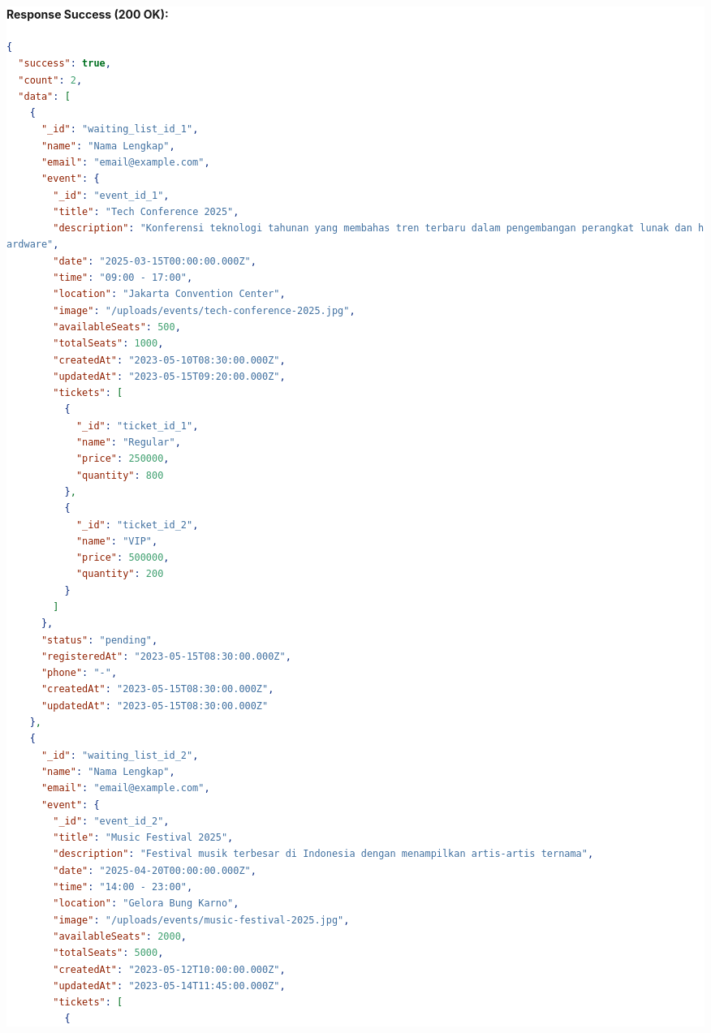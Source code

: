#### Response Success (200 OK):
```json
{
  "success": true,
  "count": 2,
  "data": [
    {
      "_id": "waiting_list_id_1",
      "name": "Nama Lengkap",
      "email": "email@example.com",
      "event": {
        "_id": "event_id_1",
        "title": "Tech Conference 2025",
        "description": "Konferensi teknologi tahunan yang membahas tren terbaru dalam pengembangan perangkat lunak dan hardware",
        "date": "2025-03-15T00:00:00.000Z",
        "time": "09:00 - 17:00",
        "location": "Jakarta Convention Center",
        "image": "/uploads/events/tech-conference-2025.jpg",
        "availableSeats": 500,
        "totalSeats": 1000,
        "createdAt": "2023-05-10T08:30:00.000Z",
        "updatedAt": "2023-05-15T09:20:00.000Z",
        "tickets": [
          {
            "_id": "ticket_id_1",
            "name": "Regular",
            "price": 250000,
            "quantity": 800
          },
          {
            "_id": "ticket_id_2",
            "name": "VIP",
            "price": 500000,
            "quantity": 200
          }
        ]
      },
      "status": "pending",
      "registeredAt": "2023-05-15T08:30:00.000Z",
      "phone": "-",
      "createdAt": "2023-05-15T08:30:00.000Z",
      "updatedAt": "2023-05-15T08:30:00.000Z"
    },
    {
      "_id": "waiting_list_id_2",
      "name": "Nama Lengkap",
      "email": "email@example.com",
      "event": {
        "_id": "event_id_2",
        "title": "Music Festival 2025",
        "description": "Festival musik terbesar di Indonesia dengan menampilkan artis-artis ternama",
        "date": "2025-04-20T00:00:00.000Z",
        "time": "14:00 - 23:00",
        "location": "Gelora Bung Karno",
        "image": "/uploads/events/music-festival-2025.jpg",
        "availableSeats": 2000,
        "totalSeats": 5000,
        "createdAt": "2023-05-12T10:00:00.000Z",
        "updatedAt": "2023-05-14T11:45:00.000Z",
        "tickets": [
          {
```